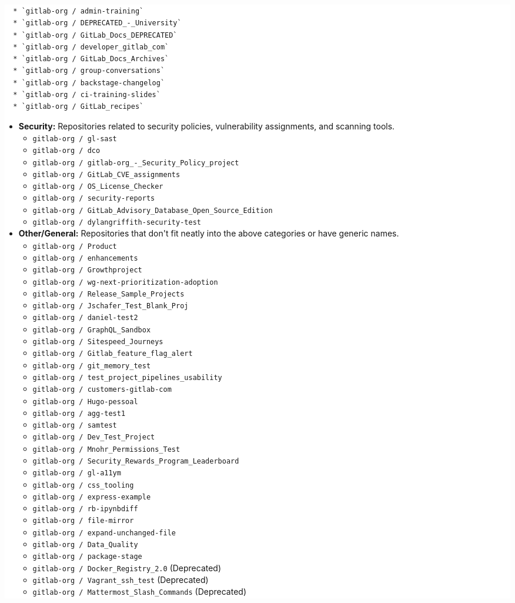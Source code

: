       * `gitlab-org / admin-training`
      * `gitlab-org / DEPRECATED_-_University`
      * `gitlab-org / GitLab_Docs_DEPRECATED`
      * `gitlab-org / developer_gitlab_com`
      * `gitlab-org / GitLab_Docs_Archives`
      * `gitlab-org / group-conversations`
      * `gitlab-org / backstage-changelog`
      * `gitlab-org / ci-training-slides`
      * `gitlab-org / GitLab_recipes`
  * **Security:** Repositories related to security policies, vulnerability assignments, and scanning tools.
      * `gitlab-org / gl-sast`
      * `gitlab-org / dco`
      * `gitlab-org / gitlab-org_-_Security_Policy_project`
      * `gitlab-org / GitLab_CVE_assignments`
      * `gitlab-org / OS_License_Checker`
      * `gitlab-org / security-reports`
      * `gitlab-org / GitLab_Advisory_Database_Open_Source_Edition`
      * `gitlab-org / dylangriffith-security-test`
  * **Other/General:** Repositories that don't fit neatly into the above categories or have generic names.
      * `gitlab-org / Product`
      * `gitlab-org / enhancements`
      * `gitlab-org / Growthproject`
      * `gitlab-org / wg-next-prioritization-adoption`
      * `gitlab-org / Release_Sample_Projects`
      * `gitlab-org / Jschafer_Test_Blank_Proj`
      * `gitlab-org / daniel-test2`
      * `gitlab-org / GraphQL_Sandbox`
      * `gitlab-org / Sitespeed_Journeys`
      * `gitlab-org / Gitlab_feature_flag_alert`
      * `gitlab-org / git_memory_test`
      * `gitlab-org / test_project_pipelines_usability`
      * `gitlab-org / customers-gitlab-com`
      * `gitlab-org / Hugo-pessoal`
      * `gitlab-org / agg-test1`
      * `gitlab-org / samtest`
      * `gitlab-org / Dev_Test_Project`
      * `gitlab-org / Mnohr_Permissions_Test`
      * `gitlab-org / Security_Rewards_Program_Leaderboard`
      * `gitlab-org / gl-a11ym`
      * `gitlab-org / css_tooling`
      * `gitlab-org / express-example`
      * `gitlab-org / rb-ipynbdiff`
      * `gitlab-org / file-mirror`
      * `gitlab-org / expand-unchanged-file`
      * `gitlab-org / Data_Quality`
      * `gitlab-org / package-stage`
      * `gitlab-org / Docker_Registry_2.0` (Deprecated)
      * `gitlab-org / Vagrant_ssh_test` (Deprecated)
      * `gitlab-org / Mattermost_Slash_Commands` (Deprecated)
